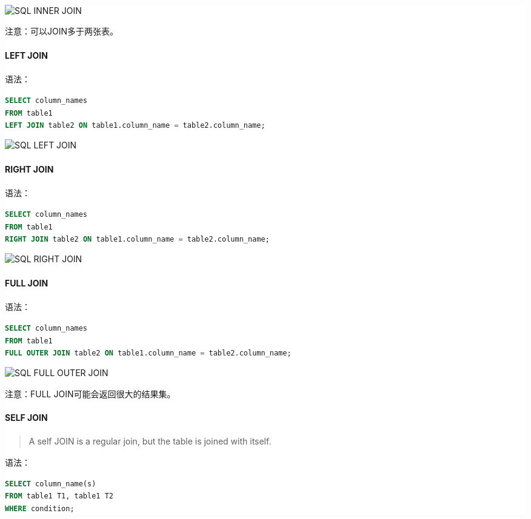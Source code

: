 ![SQL INNER JOIN](https://www.w3schools.com/sql/img_innerjoin.gif) 



注意：可以JOIN多于两张表。



#### LEFT JOIN

语法：

```sql
SELECT column_names
FROM table1
LEFT JOIN table2 ON table1.column_name = table2.column_name;
```

![SQL LEFT JOIN](https://www.w3schools.com/sql/img_leftjoin.gif) 



#### RIGHT JOIN

语法：

```sql
SELECT column_names
FROM table1
RIGHT JOIN table2 ON table1.column_name = table2.column_name;
```

![SQL RIGHT JOIN](https://www.w3schools.com/sql/img_rightjoin.gif) 



#### FULL JOIN

语法：

```sql
SELECT column_names
FROM table1
FULL OUTER JOIN table2 ON table1.column_name = table2.column_name;
```

![SQL FULL OUTER JOIN](https://www.w3schools.com/sql/img_fulljoin.gif) 

注意：FULL JOIN可能会返回很大的结果集。



#### SELF JOIN

> A self JOIN is a regular join, but the table is joined with itself. 

语法：

```sql
SELECT column_name(s)
FROM table1 T1, table1 T2
WHERE condition;
```
